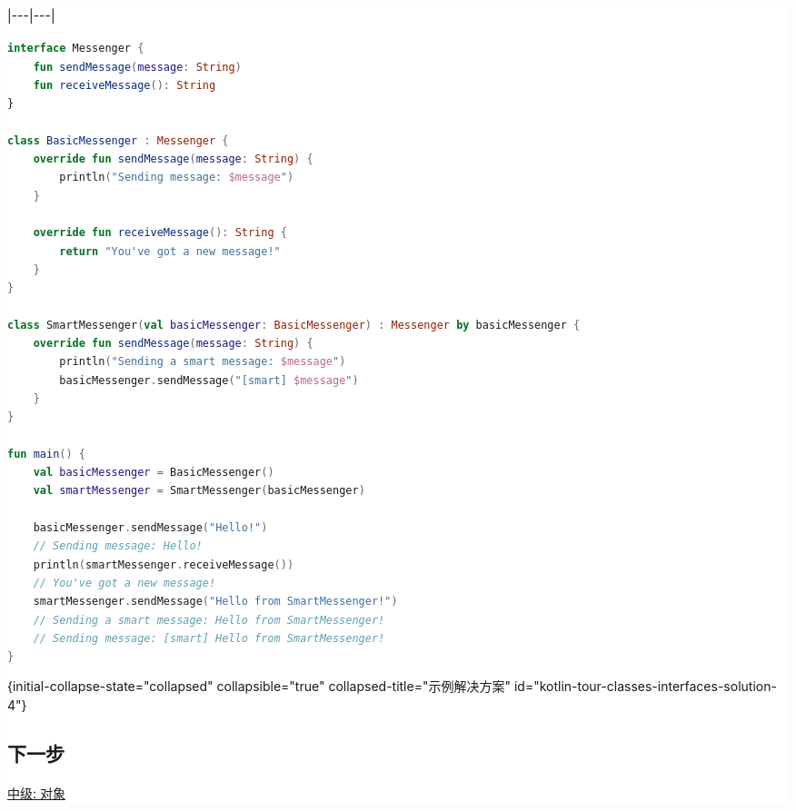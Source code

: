 |---|---|
```kotlin
interface Messenger {
    fun sendMessage(message: String)
    fun receiveMessage(): String
}

class BasicMessenger : Messenger {
    override fun sendMessage(message: String) {
        println("Sending message: $message")
    }

    override fun receiveMessage(): String {
        return "You've got a new message!"
    }
}

class SmartMessenger(val basicMessenger: BasicMessenger) : Messenger by basicMessenger {
    override fun sendMessage(message: String) {
        println("Sending a smart message: $message")
        basicMessenger.sendMessage("[smart] $message")
    }
}

fun main() {
    val basicMessenger = BasicMessenger()
    val smartMessenger = SmartMessenger(basicMessenger)
    
    basicMessenger.sendMessage("Hello!")
    // Sending message: Hello!
    println(smartMessenger.receiveMessage())
    // You've got a new message!
    smartMessenger.sendMessage("Hello from SmartMessenger!")
    // Sending a smart message: Hello from SmartMessenger!
    // Sending message: [smart] Hello from SmartMessenger!
}
```
{initial-collapse-state="collapsed" collapsible="true" collapsed-title="示例解决方案" id="kotlin-tour-classes-interfaces-solution-4"}

## 下一步

[中级: 对象](kotlin-tour-intermediate-objects.md)

[//]: # (title: 中级: 类与接口)